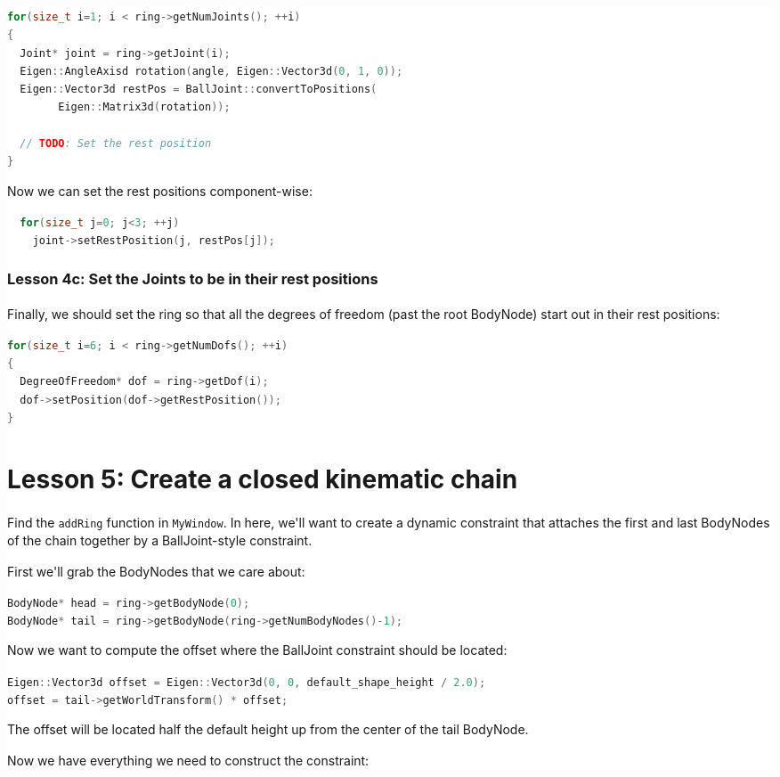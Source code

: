 ```cpp
for(size_t i=1; i < ring->getNumJoints(); ++i)
{
  Joint* joint = ring->getJoint(i);
  Eigen::AngleAxisd rotation(angle, Eigen::Vector3d(0, 1, 0));
  Eigen::Vector3d restPos = BallJoint::convertToPositions(
        Eigen::Matrix3d(rotation));

  // TODO: Set the rest position
}
```

Now we can set the rest positions component-wise:

```cpp
  for(size_t j=0; j<3; ++j)
    joint->setRestPosition(j, restPos[j]);
```

### Lesson 4c: Set the Joints to be in their rest positions

Finally, we should set the ring so that all the degrees of freedom (past the
root BodyNode) start out in their rest positions:

```cpp
for(size_t i=6; i < ring->getNumDofs(); ++i)
{
  DegreeOfFreedom* dof = ring->getDof(i);
  dof->setPosition(dof->getRestPosition());
}
```

# Lesson 5: Create a closed kinematic chain

Find the ``addRing`` function in ``MyWindow``. In here, we'll want to create a
dynamic constraint that attaches the first and last BodyNodes of the chain
together by a BallJoint-style constraint.

First we'll grab the BodyNodes that we care about:

```cpp
BodyNode* head = ring->getBodyNode(0);
BodyNode* tail = ring->getBodyNode(ring->getNumBodyNodes()-1);
```

Now we want to compute the offset where the BallJoint constraint should be located:

```cpp
Eigen::Vector3d offset = Eigen::Vector3d(0, 0, default_shape_height / 2.0);
offset = tail->getWorldTransform() * offset;
```

The offset will be located half the default height up from the center of the
tail BodyNode.

Now we have everything we need to construct the constraint:
